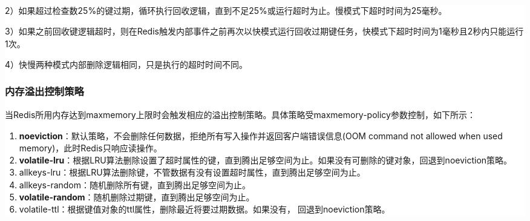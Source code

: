 2）如果超过检查数25%的键过期，循环执行回收逻辑，直到不足25%或运行超时为止。慢模式下超时时间为25毫秒。

3）如果之前回收键逻辑超时，则在Redis触发内部事件之前再次以快模式运行回收过期键任务，快模式下超时时间为1毫秒且2秒内只能运行1次。

4）快慢两种模式内部删除逻辑相同，只是执行的超时时间不同。

### 内存溢出控制策略
当Redis所用内存达到maxmemory上限时会触发相应的溢出控制策略。具体策略受maxmemory-policy参数控制，如下所示：

 1. **noeviction**：默认策略，不会删除任何数据，拒绝所有写入操作并返回客户端错误信息(OOM command not allowed when used memory)，此时Redis只响应读操作。
 2. **volatile-lru**：根据LRU算法删除设置了超时属性的键，直到腾出足够空间为止。如果没有可删除的键对象，回退到noeviction策略。
 3. allkeys-lru：根据LRU算法删除键，不管数据有没有设置超时属性，直到腾出足够空间为止。
 4. allkeys-random：随机删除所有键，直到腾出足够空间为止。
 5. **volatile-random**：随机删除过期键，直到腾出足够空间为止。
 6. volatile-ttl：根据键值对象的ttl属性，删除最近将要过期数据。如果没有， 回退到noeviction策略。
